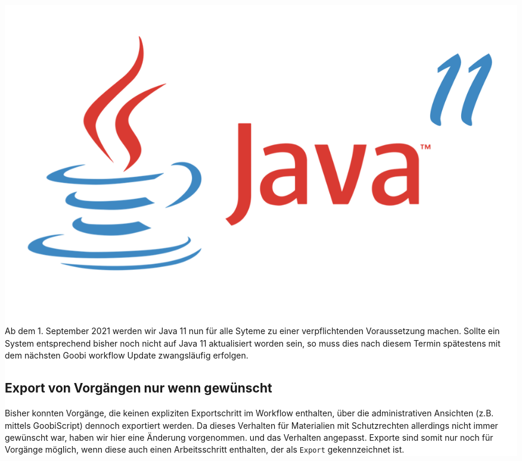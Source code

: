 ![Java 11 wird ab September auf allen Systemen benötigt](2107_java11.png)

Ab dem 1. September 2021 werden wir Java 11 nun für alle Syteme zu einer verpflichtenden Voraussetzung machen. Sollte ein System entsprechend bisher noch nicht auf Java 11 aktualisiert worden sein, so muss dies nach diesem Termin spätestens mit dem nächsten Goobi workflow Update zwangsläufig erfolgen.

## Export von Vorgängen nur wenn gewünscht

Bisher konnten Vorgänge, die keinen expliziten Exportschritt im Workflow enthalten, über die administrativen Ansichten (z.B. mittels GoobiScript) dennoch exportiert werden. Da dieses Verhalten für Materialien mit Schutzrechten allerdings nicht immer gewünscht war, haben wir hier eine Änderung vorgenommen. und das Verhalten angepasst. Exporte sind somit nur noch für Vorgänge möglich, wenn diese auch einen Arbeitsschritt enthalten, der als `Export` gekennzeichnet ist.

